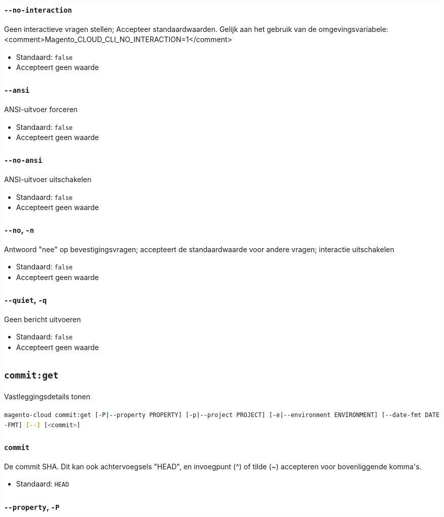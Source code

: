 ### `--no-interaction`

Geen interactieve vragen stellen; Accepteer standaardwaarden. Gelijk aan het gebruik van de omgevingsvariabele: &lt;comment>Magento_CLOUD_CLI_NO_INTERACTION=1&lt;/comment>

- Standaard: `false`
- Accepteert geen waarde

### `--ansi`

ANSI-uitvoer forceren

- Standaard: `false`
- Accepteert geen waarde

### `--no-ansi`

ANSI-uitvoer uitschakelen

- Standaard: `false`
- Accepteert geen waarde

### `--no`, `-n`

Antwoord &quot;nee&quot; op bevestigingsvragen; accepteert de standaardwaarde voor andere vragen; interactie uitschakelen

- Standaard: `false`
- Accepteert geen waarde

### `--quiet`, `-q`

Geen bericht uitvoeren

- Standaard: `false`
- Accepteert geen waarde


## `commit:get`

Vastleggingsdetails tonen

```bash
magento-cloud commit:get [-P|--property PROPERTY] [-p|--project PROJECT] [-e|--environment ENVIRONMENT] [--date-fmt DATE-FMT] [--] [<commit>]
```


### `commit`

De commit SHA. Dit kan ook achtervoegsels &quot;HEAD&quot;, en invoegpunt (^) of tilde (~) accepteren voor bovenliggende komma&#39;s.

- Standaard: `HEAD`


### `--property`, `-P`
